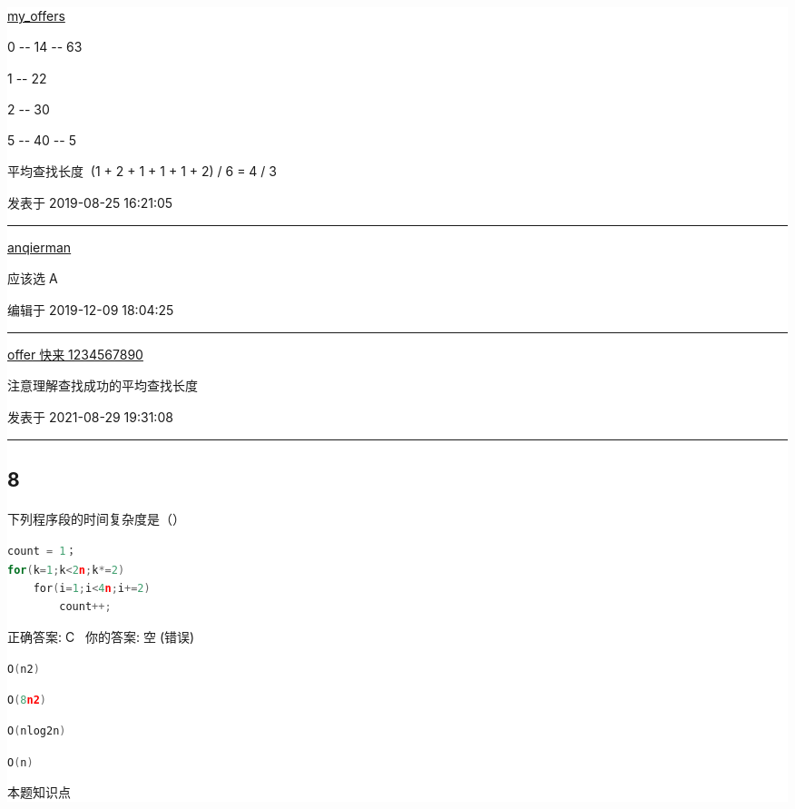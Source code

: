 [my_offers](https://www.nowcoder.com/profile/955911576)

0 -- 14 -- 63

1 -- 22

2 -- 30

5 -- 40 -- 5

平均查找长度  (1 + 2 + 1 + 1 + 1 + 2) / 6 = 4 / 3

发表于 2019-08-25 16:21:05

* * *

[anqierman](https://www.nowcoder.com/profile/199961081)

应该选 A

编辑于 2019-12-09 18:04:25

* * *

[offer 快来 1234567890](https://www.nowcoder.com/profile/339176941)

注意理解查找成功的平均查找长度

发表于 2021-08-29 19:31:08

* * *

## 8

下列程序段的时间复杂度是（）

```cpp
count = 1；
for(k=1;k<2n;k*=2)
    for(i=1;i<4n;i+=2)
        count++;
```

正确答案: C   你的答案: 空 (错误)

```cpp
O(n2)
```

```cpp
O(8n2)
```

```cpp
O(nlog2n)
```

```cpp
O(n)
```

本题知识点
